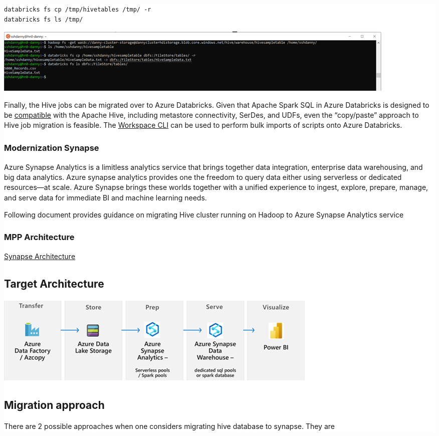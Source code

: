 ```shell
databricks fs cp /tmp/hivetables /tmp/ -r
databricks fs ls /tmp/
```

![hive-filecopy-from-local-to-dbfs](../images/hive-filecopy-from-local-to-dbfs.png)

Finally, the Hive jobs can be migrated over to Azure Databricks. Given that Apache Spark SQL in Azure Databricks is designed to be [compatible](https://docs.microsoft.com/azure/databricks/spark/latest/spark-sql/compatibility/hive) with the Apache Hive, including metastore connectivity, SerDes, and UDFs, even the “copy/paste” approach to Hive job migration is feasible. The [Workspace CLI](https://docs.microsoft.com/azure/databricks/dev-tools/cli/workspace-cli) can be used to perform bulk imports of scripts onto Azure Databricks.

### Modernization Synapse

Azure Synapse Analytics is a limitless analytics service that brings together data integration, enterprise data warehousing, and big data analytics. Azure synapse analytics provides one the freedom to query data either using serverless or dedicated resources—at scale. Azure Synapse brings these worlds together with a unified experience to ingest, explore, prepare, manage, and serve data for immediate BI and machine learning needs.

Following document provides guidance on migrating Hive cluster running on Hadoop to Azure Synapse Analytics service

### MPP Architecture

[Synapse Architecture](https://docs.microsoft.com/azure/synapse-analytics/sql/overview-architecture)

## Target Architecture

![hive-to-synapse-livemigration-arch](../images/hive-to-synapse-livemigration-arch.png)

## Migration approach

There are 2 possible approaches when one considers migrating hive database to synapse. They are

